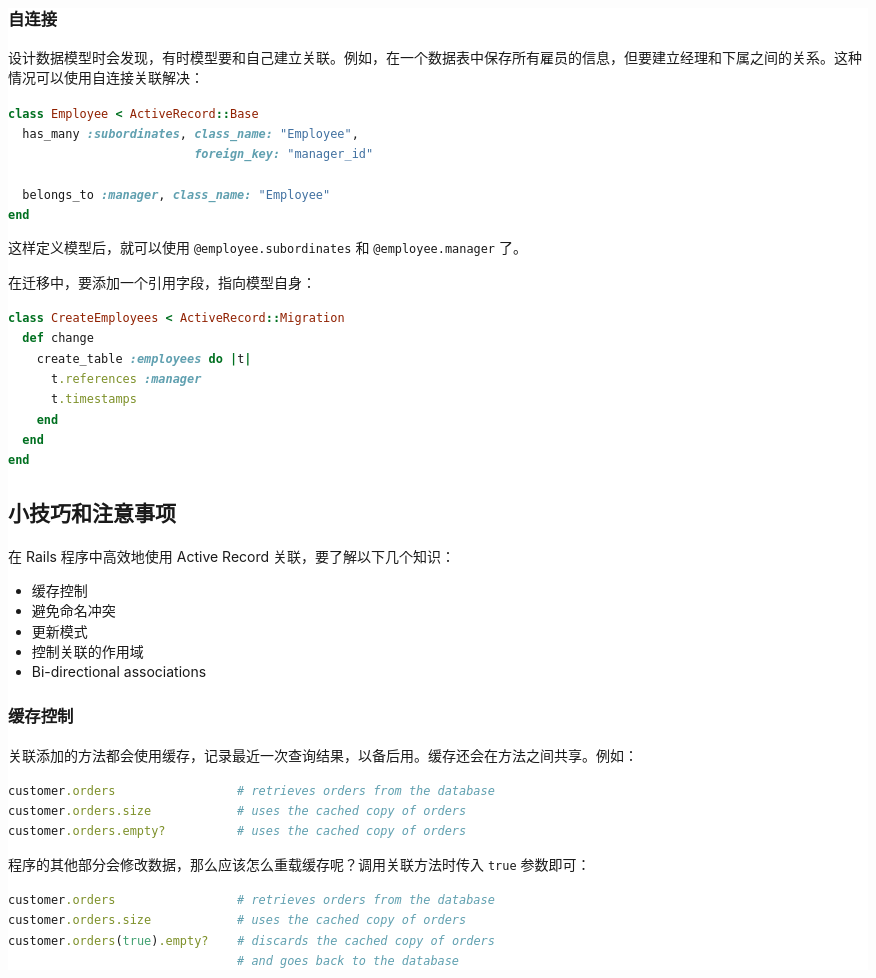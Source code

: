 ### 自连接

设计数据模型时会发现，有时模型要和自己建立关联。例如，在一个数据表中保存所有雇员的信息，但要建立经理和下属之间的关系。这种情况可以使用自连接关联解决：

```ruby
class Employee < ActiveRecord::Base
  has_many :subordinates, class_name: "Employee",
                          foreign_key: "manager_id"

  belongs_to :manager, class_name: "Employee"
end
```

这样定义模型后，就可以使用 `@employee.subordinates` 和 `@employee.manager` 了。

在迁移中，要添加一个引用字段，指向模型自身：

```ruby
class CreateEmployees < ActiveRecord::Migration
  def change
    create_table :employees do |t|
      t.references :manager
      t.timestamps
    end
  end
end
```

小技巧和注意事项
--------------

在 Rails 程序中高效地使用 Active Record 关联，要了解以下几个知识：

* 缓存控制
* 避免命名冲突
* 更新模式
* 控制关联的作用域
* Bi-directional associations

### 缓存控制

关联添加的方法都会使用缓存，记录最近一次查询结果，以备后用。缓存还会在方法之间共享。例如：

```ruby
customer.orders                 # retrieves orders from the database
customer.orders.size            # uses the cached copy of orders
customer.orders.empty?          # uses the cached copy of orders
```

程序的其他部分会修改数据，那么应该怎么重载缓存呢？调用关联方法时传入 `true` 参数即可：

```ruby
customer.orders                 # retrieves orders from the database
customer.orders.size            # uses the cached copy of orders
customer.orders(true).empty?    # discards the cached copy of orders
                                # and goes back to the database
```
